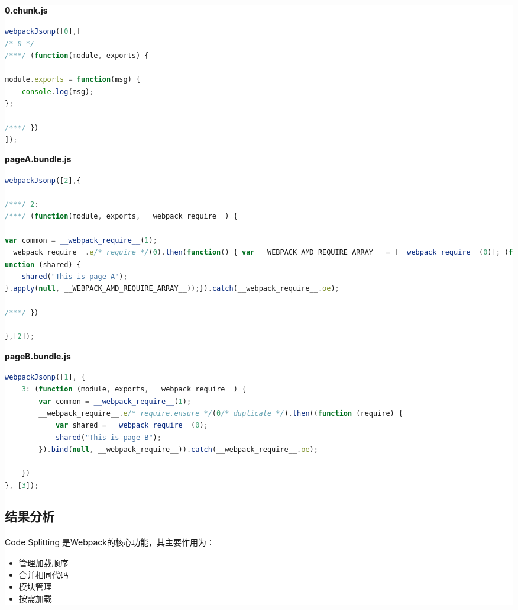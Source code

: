 **0.chunk.js**

```js
webpackJsonp([0],[
/* 0 */
/***/ (function(module, exports) {

module.exports = function(msg) {
    console.log(msg);
};

/***/ })
]);
```

**pageA.bundle.js**

```js
webpackJsonp([2],{

/***/ 2:
/***/ (function(module, exports, __webpack_require__) {

var common = __webpack_require__(1);
__webpack_require__.e/* require */(0).then(function() { var __WEBPACK_AMD_REQUIRE_ARRAY__ = [__webpack_require__(0)]; (function (shared) {
    shared("This is page A");
}.apply(null, __WEBPACK_AMD_REQUIRE_ARRAY__));}).catch(__webpack_require__.oe);

/***/ })

},[2]);
```

**pageB.bundle.js**

```js
webpackJsonp([1], {
    3: (function (module, exports, __webpack_require__) {
        var common = __webpack_require__(1);
        __webpack_require__.e/* require.ensure */(0/* duplicate */).then((function (require) {
            var shared = __webpack_require__(0);
            shared("This is page B");
        }).bind(null, __webpack_require__)).catch(__webpack_require__.oe);

    })
}, [3]);
```


## 结果分析

Code Splitting 是Webpack的核心功能，其主要作用为：

- 管理加载顺序
- 合并相同代码
- 模块管理
- 按需加载
